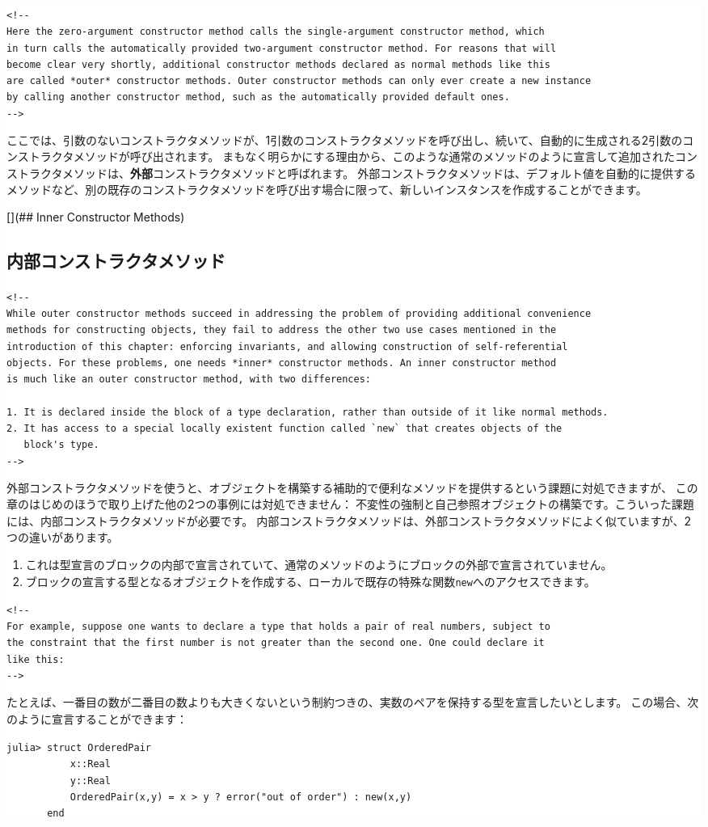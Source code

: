 
```@raw html
<!--
Here the zero-argument constructor method calls the single-argument constructor method, which
in turn calls the automatically provided two-argument constructor method. For reasons that will
become clear very shortly, additional constructor methods declared as normal methods like this
are called *outer* constructor methods. Outer constructor methods can only ever create a new instance
by calling another constructor method, such as the automatically provided default ones.
-->
```
ここでは、引数のないコンストラクタメソッドが、1引数のコンストラクタメソッドを呼び出し、続いて、自動的に生成される2引数のコンストラクタメソッドが呼び出されます。
まもなく明らかにする理由から、このような通常のメソッドのように宣言して追加されたコンストラクタメソッドは、**外部**コンストラクタメソッドと呼ばれます。
外部コンストラクタメソッドは、デフォルト値を自動的に提供するメソッドなど、別の既存のコンストラクタメソッドを呼び出す場合に限って、新しいインスタンスを作成することができます。


[](## Inner Constructor Methods)
## 内部コンストラクタメソッド


```@raw html
<!--
While outer constructor methods succeed in addressing the problem of providing additional convenience
methods for constructing objects, they fail to address the other two use cases mentioned in the
introduction of this chapter: enforcing invariants, and allowing construction of self-referential
objects. For these problems, one needs *inner* constructor methods. An inner constructor method
is much like an outer constructor method, with two differences:

1. It is declared inside the block of a type declaration, rather than outside of it like normal methods.
2. It has access to a special locally existent function called `new` that creates objects of the
   block's type.
-->
```
外部コンストラクタメソッドを使うと、オブジェクトを構築する補助的で便利なメソッドを提供するという課題に対処できますが、
この章のはじめのほうで取り上げた他の2つの事例には対処できません：
不変性の強制と自己参照オブジェクトの構築です。こういった課題には、内部コンストラクタメソッドが必要です。
内部コンストラクタメソッドは、外部コンストラクタメソッドによく似ていますが、2つの違いがあります。

1. これは型宣言のブロックの内部で宣言されていて、通常のメソッドのようにブロックの外部で宣言されていません。
2. ブロックの宣言する型となるオブジェクトを作成する、ローカルで既存の特殊な関数`new`へのアクセスできます。



```@raw html
<!--
For example, suppose one wants to declare a type that holds a pair of real numbers, subject to
the constraint that the first number is not greater than the second one. One could declare it
like this:
-->
```
たとえば、一番目の数が二番目の数よりも大きくないという制約つきの、実数のペアを保持する型を宣言したいとします。
この場合、次のように宣言することができます：

```jldoctest pairtype
julia> struct OrderedPair
           x::Real
           y::Real
           OrderedPair(x,y) = x > y ? error("out of order") : new(x,y)
       end

```

